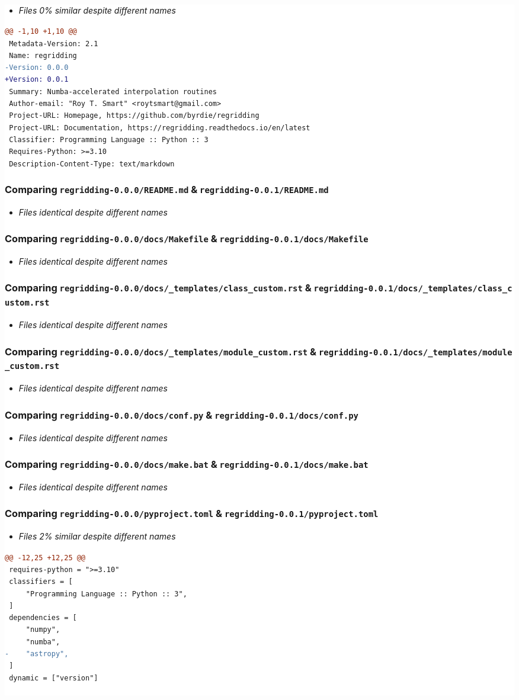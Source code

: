  * *Files 0% similar despite different names*

```diff
@@ -1,10 +1,10 @@
 Metadata-Version: 2.1
 Name: regridding
-Version: 0.0.0
+Version: 0.0.1
 Summary: Numba-accelerated interpolation routines
 Author-email: "Roy T. Smart" <roytsmart@gmail.com>
 Project-URL: Homepage, https://github.com/byrdie/regridding
 Project-URL: Documentation, https://regridding.readthedocs.io/en/latest
 Classifier: Programming Language :: Python :: 3
 Requires-Python: >=3.10
 Description-Content-Type: text/markdown
```

### Comparing `regridding-0.0.0/README.md` & `regridding-0.0.1/README.md`

 * *Files identical despite different names*

### Comparing `regridding-0.0.0/docs/Makefile` & `regridding-0.0.1/docs/Makefile`

 * *Files identical despite different names*

### Comparing `regridding-0.0.0/docs/_templates/class_custom.rst` & `regridding-0.0.1/docs/_templates/class_custom.rst`

 * *Files identical despite different names*

### Comparing `regridding-0.0.0/docs/_templates/module_custom.rst` & `regridding-0.0.1/docs/_templates/module_custom.rst`

 * *Files identical despite different names*

### Comparing `regridding-0.0.0/docs/conf.py` & `regridding-0.0.1/docs/conf.py`

 * *Files identical despite different names*

### Comparing `regridding-0.0.0/docs/make.bat` & `regridding-0.0.1/docs/make.bat`

 * *Files identical despite different names*

### Comparing `regridding-0.0.0/pyproject.toml` & `regridding-0.0.1/pyproject.toml`

 * *Files 2% similar despite different names*

```diff
@@ -12,25 +12,25 @@
 requires-python = ">=3.10"
 classifiers = [
     "Programming Language :: Python :: 3",
 ]
 dependencies = [
     "numpy",
     "numba",
-    "astropy",
 ]
 dynamic = ["version"]
 
```